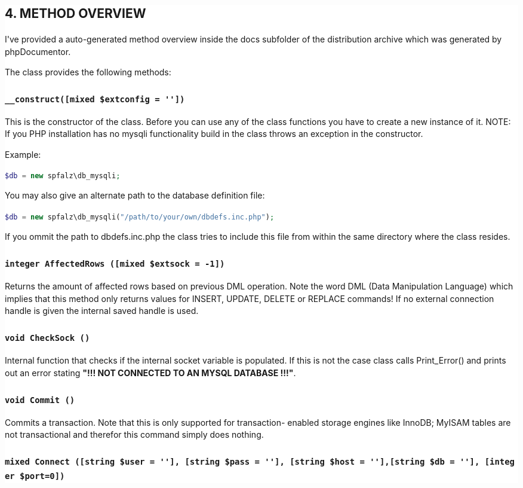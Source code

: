 
## 4. METHOD OVERVIEW

I've provided a auto-generated method overview inside the docs subfolder of
the distribution archive which was generated by phpDocumentor.

The class provides the following methods:

### `__construct([mixed $extconfig = ''])`

This is the constructor of the class. Before you can use any of the class
functions you have to create a new instance of it.
NOTE: If you PHP installation has no mysqli functionality build in the class
throws an exception in the constructor.

Example:

```PHP
$db = new spfalz\db_mysqli;
```

You may also give an alternate path to the database definition file:

```PHP
$db = new spfalz\db_mysqli("/path/to/your/own/dbdefs.inc.php");
```

If you ommit the path to dbdefs.inc.php the class tries to include this file
from within the same directory where the class resides.


### `integer AffectedRows ([mixed $extsock = -1])`

Returns the amount of affected rows based on previous DML operation. Note
the word DML (Data Manipulation Language) which implies that this method
only returns values for INSERT, UPDATE, DELETE or REPLACE commands! If no
external connection handle is given the internal saved handle is used.


### `void CheckSock ()`

Internal function that checks if the internal socket variable is populated.
If this is not the case class calls Print_Error() and prints out an error
stating __"!!! NOT CONNECTED TO AN MYSQL DATABASE !!!"__.


### `void Commit ()`

Commits a transaction. Note that this is only supported for transaction-
enabled storage engines like InnoDB; MyISAM tables are not transactional and
therefor this command simply does nothing.


### `mixed Connect ([string $user = ''], [string $pass = ''], [string $host = ''],[string $db = ''], [integer $port=0])`
